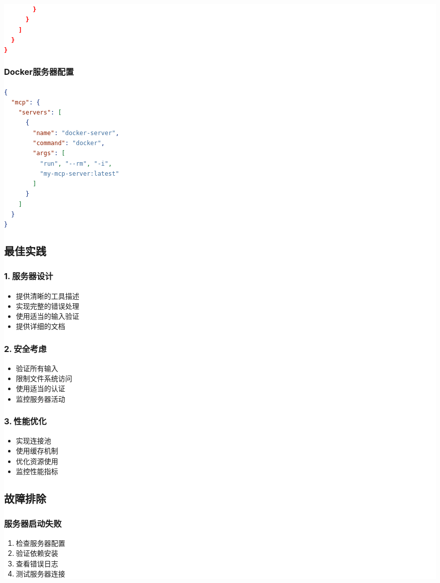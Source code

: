 ```json
        }
      }
    ]
  }
}
```

### Docker服务器配置
```json
{
  "mcp": {
    "servers": [
      {
        "name": "docker-server",
        "command": "docker",
        "args": [
          "run", "--rm", "-i",
          "my-mcp-server:latest"
        ]
      }
    ]
  }
}
```

## 最佳实践

### 1. 服务器设计
- 提供清晰的工具描述
- 实现完整的错误处理
- 使用适当的输入验证
- 提供详细的文档

### 2. 安全考虑
- 验证所有输入
- 限制文件系统访问
- 使用适当的认证
- 监控服务器活动

### 3. 性能优化
- 实现连接池
- 使用缓存机制
- 优化资源使用
- 监控性能指标

## 故障排除

### 服务器启动失败
1. 检查服务器配置
2. 验证依赖安装
3. 查看错误日志
4. 测试服务器连接
